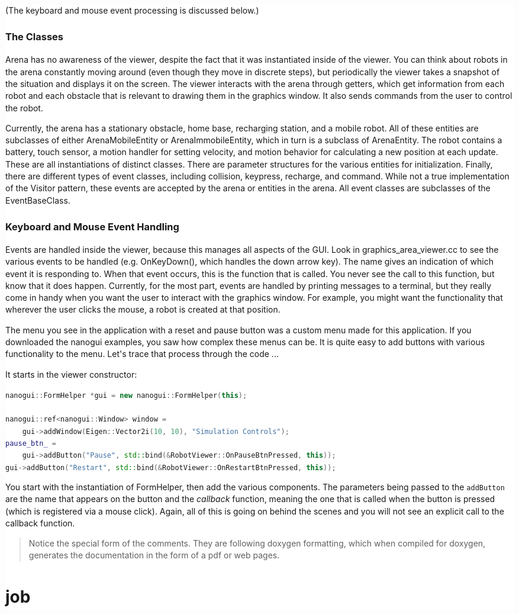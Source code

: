 (The keyboard and mouse event processing is discussed below.)

### The Classes

Arena has no awareness of the viewer, despite the fact that it was instantiated inside of the viewer. You can think about robots in the arena constantly moving around (even though they move in discrete steps), but periodically the  viewer takes a snapshot of the situation and displays it on the screen. The viewer interacts with the arena through getters, which get information from each robot and each obstacle that is relevant to drawing them in the graphics window. It also sends commands from the user to control the robot.

Currently, the arena has a stationary obstacle, home base, recharging station, and a mobile robot.
All of these entities are subclasses of either ArenaMobileEntity or ArenaImmobileEntity, which in turn is
a subclass of ArenaEntity. The robot contains a battery, touch sensor, a motion handler for setting velocity, and motion behavior for calculating a new position at each update. These are all instantiations of distinct
classes. There are parameter structures for the various entities for initialization. Finally, there
are different types of event classes, including collision, keypress, recharge, and command. While not
a true implementation of the Visitor pattern, these events are accepted by the arena or entities
in the arena. All event classes are subclasses of the EventBaseClass.


### Keyboard and Mouse Event Handling

Events are handled inside the viewer, because this manages all aspects of the GUI. Look in graphics\_area\_viewer.cc to see the various events to be handled (e.g. OnKeyDown(), which handles the down arrow key). The name gives an indication of which event it is responding to. When that event occurs, this is the function that is called. You never see the call to this function, but know that it does happen. Currently, for the most part, events are handled by printing messages to a terminal, but they really come in handy when you want the user to interact with the graphics window. For example, you might want the functionality that wherever the user clicks the mouse, a robot is created at that position.

The menu you see in the application with a reset and pause button was a custom menu made for this application. If you downloaded the nanogui examples, you saw how complex these menus can be. It is quite easy to add buttons with various functionality to the menu. Let's trace that process through the code ...

It starts in the viewer constructor:

```C++
nanogui::FormHelper *gui = new nanogui::FormHelper(this);

nanogui::ref<nanogui::Window> window =
    gui->addWindow(Eigen::Vector2i(10, 10), "Simulation Controls");
pause_btn_ =
    gui->addButton("Pause", std::bind(&RobotViewer::OnPauseBtnPressed, this));
gui->addButton("Restart", std::bind(&RobotViewer::OnRestartBtnPressed, this));
```

You start with the instantiation of FormHelper, then add the various components.
The parameters being passed to the `addButton` are the name that appears on the
button and the _callback_ function, meaning the one that is called when the button
is pressed (which is registered via a mouse click). Again, all of this is going
on behind the scenes and you will not see an explicit call to the callback function.

> Notice the special form of the comments. They are following doxygen formatting,
which when compiled for doxygen, generates the documentation in the form of a
pdf or web pages.
# job

